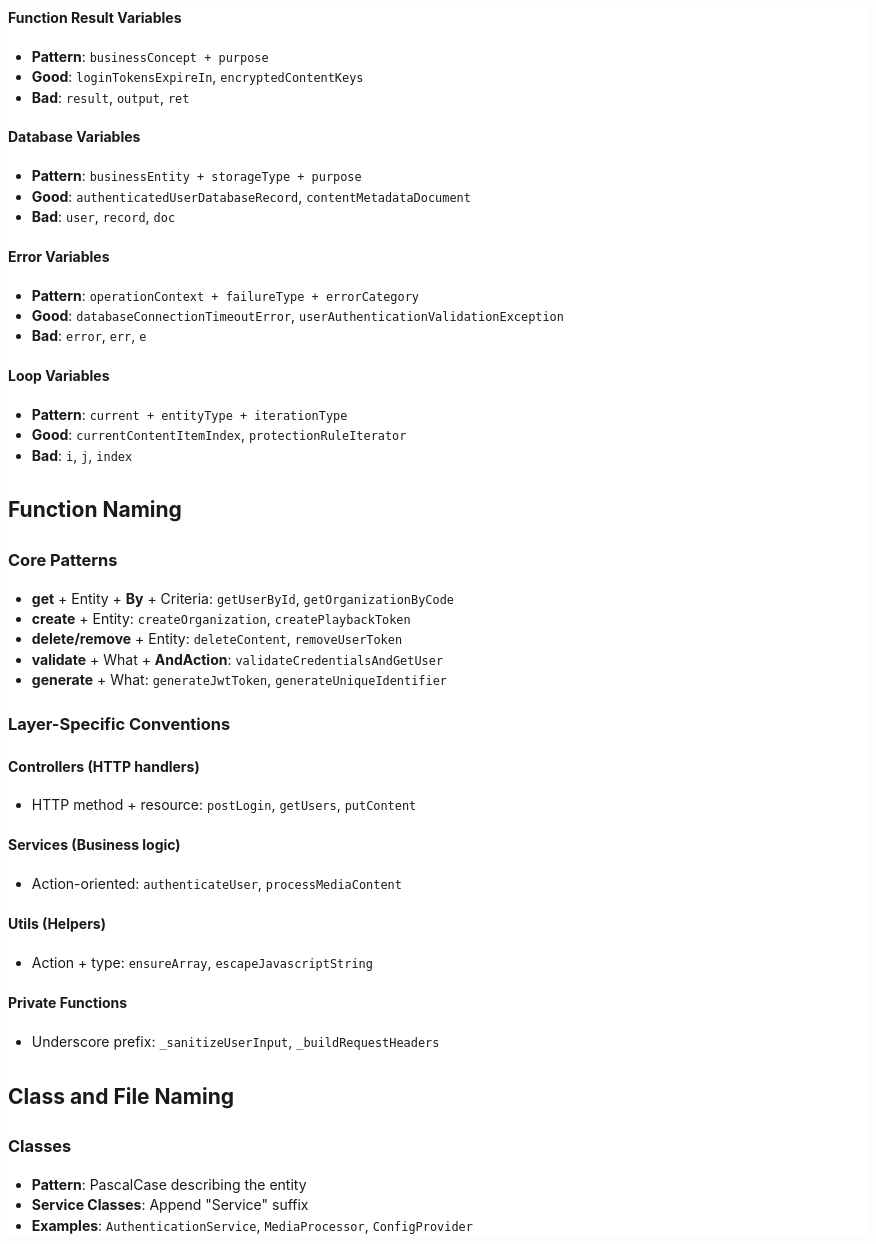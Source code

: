 #### Function Result Variables
- **Pattern**: `businessConcept + purpose`
- **Good**: `loginTokensExpireIn`, `encryptedContentKeys`
- **Bad**: `result`, `output`, `ret`

#### Database Variables
- **Pattern**: `businessEntity + storageType + purpose`
- **Good**: `authenticatedUserDatabaseRecord`, `contentMetadataDocument`
- **Bad**: `user`, `record`, `doc`

#### Error Variables
- **Pattern**: `operationContext + failureType + errorCategory`
- **Good**: `databaseConnectionTimeoutError`, `userAuthenticationValidationException`
- **Bad**: `error`, `err`, `e`

#### Loop Variables
- **Pattern**: `current + entityType + iterationType`
- **Good**: `currentContentItemIndex`, `protectionRuleIterator`
- **Bad**: `i`, `j`, `index`

## Function Naming

### Core Patterns
- **get** + Entity + **By** + Criteria: `getUserById`, `getOrganizationByCode`
- **create** + Entity: `createOrganization`, `createPlaybackToken`
- **delete/remove** + Entity: `deleteContent`, `removeUserToken`
- **validate** + What + **AndAction**: `validateCredentialsAndGetUser`
- **generate** + What: `generateJwtToken`, `generateUniqueIdentifier`

### Layer-Specific Conventions

#### Controllers (HTTP handlers)
- HTTP method + resource: `postLogin`, `getUsers`, `putContent`

#### Services (Business logic)
- Action-oriented: `authenticateUser`, `processMediaContent`

#### Utils (Helpers)
- Action + type: `ensureArray`, `escapeJavascriptString`

#### Private Functions
- Underscore prefix: `_sanitizeUserInput`, `_buildRequestHeaders`

## Class and File Naming

### Classes
- **Pattern**: PascalCase describing the entity
- **Service Classes**: Append "Service" suffix
- **Examples**: `AuthenticationService`, `MediaProcessor`, `ConfigProvider`
